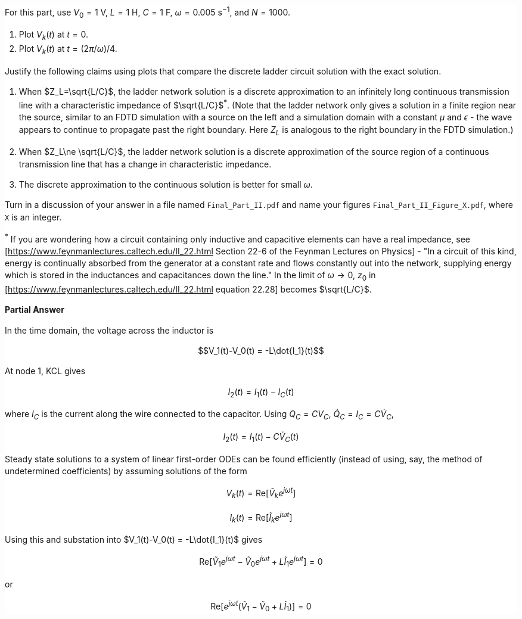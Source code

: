 For this part, use $V_0=1$ V, $L=1$ H, $C=1$ F, $\omega=0.005$ s$^{-1}$, and $N=1000$.

1. Plot $V_k(t)$ at $t=0$.
2. Plot $V_k(t)$ at $t=(2\pi/\omega)/4$.

Justify the following claims using plots that compare the discrete ladder circuit solution with the exact solution.

1. When $Z_L=\sqrt{L/C}$, the ladder network solution is a discrete approximation to an infinitely long continuous transmission line with a characteristic impedance of $\sqrt{L/C}$<sup>*</sup>. (Note that the ladder network only gives a solution in a finite region near the source, similar to an FDTD simulation with a source on the left and a simulation domain with a constant $\mu$ and $\epsilon$ - the wave appears to continue to propagate past the right boundary. Here $Z_L$ is analogous to the right boundary in the FDTD simulation.)

2. When $Z_L\ne \sqrt{L/C}$, the ladder network solution is a discrete approximation of the source region of a continuous transmission line that has a change in characteristic impedance.

3. The discrete approximation to the continuous solution is better for small $\omega$.

Turn in a discussion of your answer in a file named <code>Final_Part_II.pdf</code> and name your figures <code>Final_Part_II_Figure_X.pdf</code>, where <code>X</code> is an integer.

<sup>*</sup> If you are wondering how a circuit containing only inductive and capacitive elements can have a real impedance, see [https://www.feynmanlectures.caltech.edu/II_22.html Section 22-6 of the Feynman Lectures on Physics] - "In a circuit of this kind, energy is continually absorbed from the generator at a constant rate and flows constantly out into the network, supplying energy which is stored in the inductances and capacitances down the line." In the limit of $\omega\rightarrow 0$, $z_0$ in [https://www.feynmanlectures.caltech.edu/II_22.html equation 22.28] becomes $\sqrt{L/C}$.


**Partial Answer**

In the time domain, the voltage across the inductor is

$$V_1(t)-V_0(t) = -L\dot{I_1}(t)$$

At node $1$, KCL gives

$$I_2(t)=I_1(t)-I_C(t)$$

where $I_C$ is the current along the wire connected to the capacitor. Using $Q_C=CV_C$, $\dot{Q}_C=I_C=C\dot{V}_C$,

$$I_2(t)=I_1(t)-C\dot{V}_C(t)$$

Steady state solutions to a system of linear first-order ODEs can be found efficiently (instead of using, say, the method of undetermined coefficients) by assuming solutions of the form

$$V_k(t) = \text{Re}\Big[\widetilde{V}_ke^{j\omega t}\Big]$$

$$I_k(t) = \text{Re}\Big[\widetilde{I}_ke^{j\omega t}\Big]$$

Using this and substation into $V_1(t)-V_0(t) = -L\dot{I_1}(t)$ gives

$$\text{Re}\Big[\widetilde{V}_1e^{j\omega t}-\widetilde{V}_0e^{j\omega t} + L\widetilde{I}_1e^{j\omega t}\Big]=0$$

or

$$\text{Re}\Big[e^{j\omega t}(\widetilde{V}_1-\widetilde{V}_0 + L\widetilde{I}_1)\Big]=0$$
